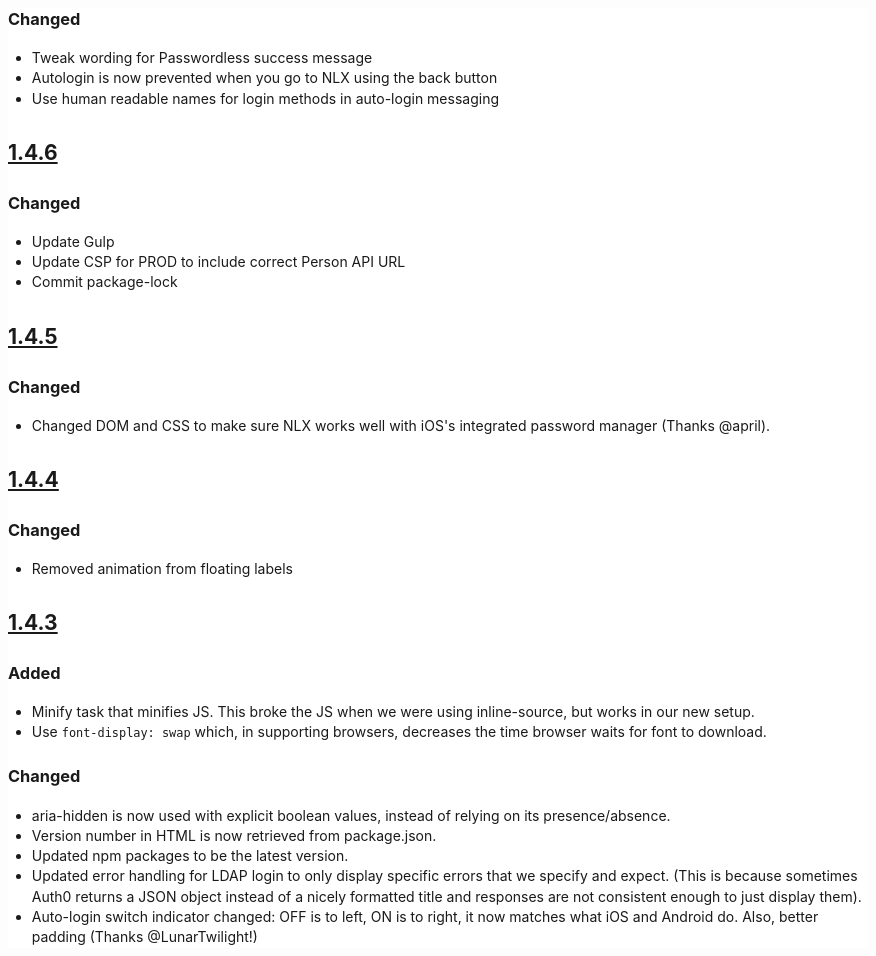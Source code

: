 ### Changed

- Tweak wording for Passwordless success message
- Autologin is now prevented when you go to NLX using the back button
- Use human readable names for login methods in auto-login messaging

## [1.4.6]

### Changed

- Update Gulp
- Update CSP for PROD to include correct Person API URL
- Commit package-lock

## [1.4.5]

### Changed

- Changed DOM and CSS to make sure NLX works well with iOS's integrated
  password manager (Thanks @april).


## [1.4.4]

### Changed

- Removed animation from floating labels

## [1.4.3]

### Added

- Minify task that minifies JS. This broke the JS when we were using
  inline-source, but works in our new setup.
- Use `font-display: swap` which, in supporting browsers, decreases
  the time browser waits for font to download.

### Changed

- aria-hidden is now used with explicit boolean values,
  instead of relying on its presence/absence.
- Version number in HTML is now retrieved from package.json.
- Updated npm packages to be the latest version.
- Updated error handling for LDAP login to only display specific
  errors that we specify and expect. (This is because sometimes Auth0
  returns a JSON object instead of a nicely formatted title and responses
  are not consistent enough to just display them).
- Auto-login switch indicator changed: OFF is to left, ON is to right, it now
  matches what iOS and Android do. Also, better padding (Thanks @LunarTwilight!)


[Unreleased]: https://github.com/olivierlacan/keep-a-changelog/compare/v1.6.0...HEAD
[1.7.0]: https://github.com/olivierlacan/keep-a-changelog/compare/v1.6.0...v1.7.0
[1.6.0]: https://github.com/olivierlacan/keep-a-changelog/compare/v1.5.1...v1.6.0
[1.5.1]: https://github.com/olivierlacan/keep-a-changelog/compare/v1.5.0...v1.5.1
[1.5.0]: https://github.com/olivierlacan/keep-a-changelog/compare/v1.4.8...v1.5.0
[1.4.8]: https://github.com/olivierlacan/keep-a-changelog/compare/v1.4.7...v1.4.8
[1.4.7]: https://github.com/olivierlacan/keep-a-changelog/compare/v1.4.6...v1.4.7
[1.4.6]: https://github.com/olivierlacan/keep-a-changelog/compare/v1.4.5...v1.4.6
[1.4.5]: https://github.com/olivierlacan/keep-a-changelog/compare/v1.4.4...v1.4.5
[1.4.4]: https://github.com/olivierlacan/keep-a-changelog/compare/v1.4.3...v1.4.4
[1.4.3]: https://github.com/olivierlacan/keep-a-changelog/compare/v1.4.2...v1.4.3
[1.4.2]: https://github.com/olivierlacan/keep-a-changelog/compare/v1.4.1...v1.4.2
[1.4.1]: https://github.com/olivierlacan/keep-a-changelog/compare/v1.4.0...v1.4.1
[1.4.0]: https://github.com/olivierlacan/keep-a-changelog/compare/v1.3.0...v1.4.0
[1.3.0]: https://github.com/olivierlacan/keep-a-changelog/compare/v1.2.1...v1.3.0
[1.2.1]: https://github.com/olivierlacan/keep-a-changelog/compare/v1.2.0...v1.2.1
[1.2.0]: https://github.com/olivierlacan/keep-a-changelog/compare/v1.1.5...v1.2.0
[1.1.5]: https://github.com/olivierlacan/keep-a-changelog/compare/v1.1.4...v1.1.5
[1.1.4]: https://github.com/olivierlacan/keep-a-changelog/compare/v1.1.3...v1.1.4
[1.1.3]: https://github.com/olivierlacan/keep-a-changelog/compare/v1.1.2...v1.1.3
[1.1.2]: https://github.com/olivierlacan/keep-a-changelog/compare/v1.1.1...v1.1.2
[1.1.1]: https://github.com/olivierlacan/keep-a-changelog/compare/v1.1.0...v1.1.1
[1.1.0]: https://github.com/olivierlacan/keep-a-changelog/compare/v1.0.0...v1.1.0
[1.0.0]: https://github.com/olivierlacan/keep-a-changelog/releases/tag/v1.0.0
